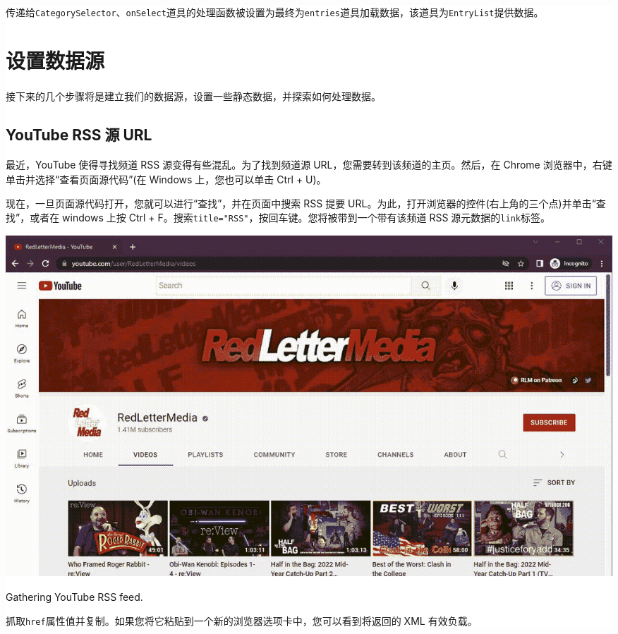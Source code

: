 传递给`CategorySelector`、`onSelect`道具的处理函数被设置为最终为`entries`道具加载数据，该道具为`EntryList`提供数据。

# 设置数据源

接下来的几个步骤将是建立我们的数据源，设置一些静态数据，并探索如何处理数据。

## YouTube RSS 源 URL

最近，YouTube 使得寻找频道 RSS 源变得有些混乱。为了找到频道源 URL，您需要转到该频道的主页。然后，在 Chrome 浏览器中，右键单击并选择“查看页面源代码”(在 Windows 上，您也可以单击 Ctrl + U)。

现在，一旦页面源代码打开，您就可以进行“查找”，并在页面中搜索 RSS 提要 URL。为此，打开浏览器的控件(右上角的三个点)并单击“查找”，或者在 windows 上按 Ctrl + F。搜索`title="RSS"`，按回车键。您将被带到一个带有该频道 RSS 源元数据的`link`标签。

![](img/f67e35f60a216491924e240de1b45235.png)

Gathering YouTube RSS feed.

抓取`href`属性值并复制。如果您将它粘贴到一个新的浏览器选项卡中，您可以看到将返回的 XML 有效负载。
